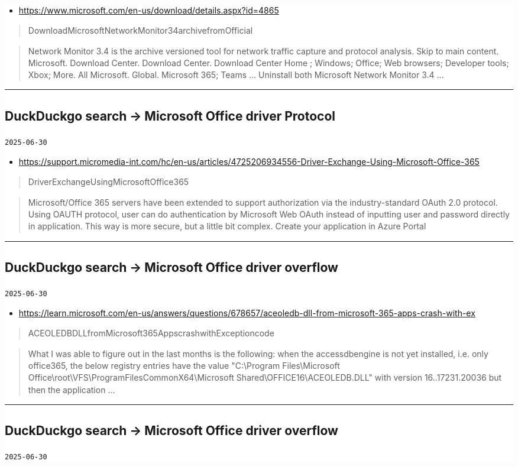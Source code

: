 * https://www.microsoft.com/en-us/download/details.aspx?id=4865

<blockquote>
 DownloadMicrosoftNetworkMonitor34archivefromOfficial
</blockquote>
<blockquote>
Network Monitor 3.4 is the archive versioned tool for network traffic capture and protocol analysis. Skip to main content. Microsoft. Download Center. Download Center. Download Center Home ; Windows; Office; Web browsers; Developer tools; Xbox; More. All Microsoft. Global. Microsoft 365; Teams ... Uninstall both Microsoft Network Monitor 3.4 ...
</blockquote>

---

## DuckDuckgo search -> Microsoft Office driver Protocol
`2025-06-30`

* https://support.micromedia-int.com/hc/en-us/articles/4725206934556-Driver-Exchange-Using-Microsoft-Office-365

<blockquote>
 DriverExchangeUsingMicrosoftOffice365
</blockquote>
<blockquote>
Microsoft/Office 365 servers have been extended to support authorization via the industry-standard OAuth 2.0 protocol. Using OAUTH protocol, user can do authentication by Microsoft Web OAuth instead of inputting user and password directly in application. This way is more secure, but a little bit complex. Create your application in Azure Portal
</blockquote>

---

## DuckDuckgo search -> Microsoft Office driver overflow
`2025-06-30`

* https://learn.microsoft.com/en-us/answers/questions/678657/aceoledb-dll-from-microsoft-365-apps-crash-with-ex

<blockquote>
 ACEOLEDBDLLfromMicrosoft365AppscrashwithExceptioncode
</blockquote>
<blockquote>
What I was able to figure out in the last months is the following: when the accessdbengine is not yet installed, i.e. only office365, the below registry entries have the value &quot;C:\Program Files\Microsoft Office\root\VFS\ProgramFilesCommonX64\Microsoft Shared\OFFICE16\ACEOLEDB.DLL&quot; with version 16..17231.20036 but then the application ...
</blockquote>

---

## DuckDuckgo search -> Microsoft Office driver overflow
`2025-06-30`
